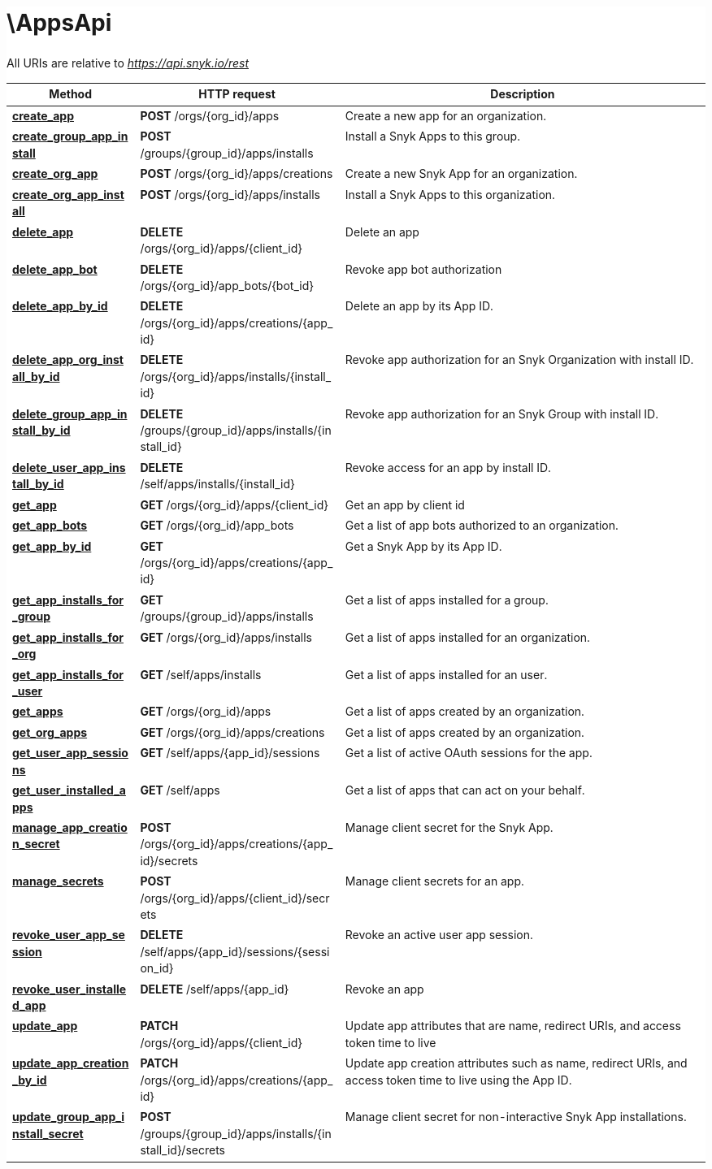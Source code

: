 # \AppsApi

All URIs are relative to *https://api.snyk.io/rest*

Method | HTTP request | Description
------------- | ------------- | -------------
[**create_app**](AppsApi.md#create_app) | **POST** /orgs/{org_id}/apps | Create a new app for an organization.
[**create_group_app_install**](AppsApi.md#create_group_app_install) | **POST** /groups/{group_id}/apps/installs | Install a Snyk Apps to this group.
[**create_org_app**](AppsApi.md#create_org_app) | **POST** /orgs/{org_id}/apps/creations | Create a new Snyk App for an organization.
[**create_org_app_install**](AppsApi.md#create_org_app_install) | **POST** /orgs/{org_id}/apps/installs | Install a Snyk Apps to this organization.
[**delete_app**](AppsApi.md#delete_app) | **DELETE** /orgs/{org_id}/apps/{client_id} | Delete an app
[**delete_app_bot**](AppsApi.md#delete_app_bot) | **DELETE** /orgs/{org_id}/app_bots/{bot_id} | Revoke app bot authorization
[**delete_app_by_id**](AppsApi.md#delete_app_by_id) | **DELETE** /orgs/{org_id}/apps/creations/{app_id} | Delete an app by its App ID.
[**delete_app_org_install_by_id**](AppsApi.md#delete_app_org_install_by_id) | **DELETE** /orgs/{org_id}/apps/installs/{install_id} | Revoke app authorization for an Snyk Organization with install ID.
[**delete_group_app_install_by_id**](AppsApi.md#delete_group_app_install_by_id) | **DELETE** /groups/{group_id}/apps/installs/{install_id} | Revoke app authorization for an Snyk Group with install ID.
[**delete_user_app_install_by_id**](AppsApi.md#delete_user_app_install_by_id) | **DELETE** /self/apps/installs/{install_id} | Revoke access for an app by install ID.
[**get_app**](AppsApi.md#get_app) | **GET** /orgs/{org_id}/apps/{client_id} | Get an app by client id
[**get_app_bots**](AppsApi.md#get_app_bots) | **GET** /orgs/{org_id}/app_bots | Get a list of app bots authorized to an organization.
[**get_app_by_id**](AppsApi.md#get_app_by_id) | **GET** /orgs/{org_id}/apps/creations/{app_id} | Get a Snyk App by its App ID.
[**get_app_installs_for_group**](AppsApi.md#get_app_installs_for_group) | **GET** /groups/{group_id}/apps/installs | Get a list of apps installed for a group.
[**get_app_installs_for_org**](AppsApi.md#get_app_installs_for_org) | **GET** /orgs/{org_id}/apps/installs | Get a list of apps installed for an organization.
[**get_app_installs_for_user**](AppsApi.md#get_app_installs_for_user) | **GET** /self/apps/installs | Get a list of apps installed for an user.
[**get_apps**](AppsApi.md#get_apps) | **GET** /orgs/{org_id}/apps | Get a list of apps created by an organization.
[**get_org_apps**](AppsApi.md#get_org_apps) | **GET** /orgs/{org_id}/apps/creations | Get a list of apps created by an organization.
[**get_user_app_sessions**](AppsApi.md#get_user_app_sessions) | **GET** /self/apps/{app_id}/sessions | Get a list of active OAuth sessions for the app.
[**get_user_installed_apps**](AppsApi.md#get_user_installed_apps) | **GET** /self/apps | Get a list of apps that can act on your behalf.
[**manage_app_creation_secret**](AppsApi.md#manage_app_creation_secret) | **POST** /orgs/{org_id}/apps/creations/{app_id}/secrets | Manage client secret for the Snyk App.
[**manage_secrets**](AppsApi.md#manage_secrets) | **POST** /orgs/{org_id}/apps/{client_id}/secrets | Manage client secrets for an app.
[**revoke_user_app_session**](AppsApi.md#revoke_user_app_session) | **DELETE** /self/apps/{app_id}/sessions/{session_id} | Revoke an active user app session.
[**revoke_user_installed_app**](AppsApi.md#revoke_user_installed_app) | **DELETE** /self/apps/{app_id} | Revoke an app
[**update_app**](AppsApi.md#update_app) | **PATCH** /orgs/{org_id}/apps/{client_id} | Update app attributes that are name, redirect URIs, and access token time to live
[**update_app_creation_by_id**](AppsApi.md#update_app_creation_by_id) | **PATCH** /orgs/{org_id}/apps/creations/{app_id} | Update app creation attributes such as name, redirect URIs, and access token time to live using the App ID.
[**update_group_app_install_secret**](AppsApi.md#update_group_app_install_secret) | **POST** /groups/{group_id}/apps/installs/{install_id}/secrets | Manage client secret for non-interactive Snyk App installations.